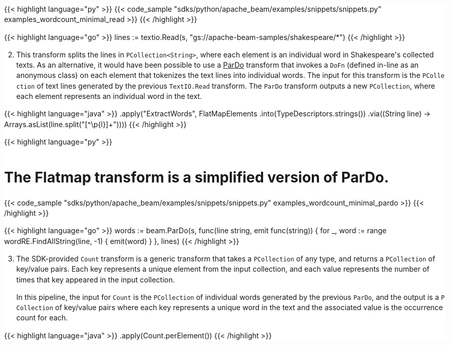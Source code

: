 {{< highlight language="py" >}}
{{< code_sample "sdks/python/apache_beam/examples/snippets/snippets.py" examples_wordcount_minimal_read >}}
{{< /highlight >}}

{{< highlight language="go" >}}
lines := textio.Read(s, "gs://apache-beam-samples/shakespeare/\*")
{{< /highlight >}}

2.  This transform splits the lines in `PCollection<String>`, where each element
    is an individual word in Shakespeare's collected texts.
    As an alternative, it would have been possible to use a
    [ParDo](/documentation/programming-guide/#pardo)
    transform that invokes a `DoFn` (defined in-line as an anonymous class) on
    each element that tokenizes the text lines into individual words. The input
    for this transform is the `PCollection` of text lines generated by the
    previous `TextIO.Read` transform. The `ParDo` transform outputs a new
    `PCollection`, where each element represents an individual word in the text.

{{< highlight language="java" >}}
.apply("ExtractWords", FlatMapElements
.into(TypeDescriptors.strings())
.via((String line) -> Arrays.asList(line.split("[^\\p{l}]+"))))
{{< /highlight >}}

{{< highlight language="py" >}}

# The Flatmap transform is a simplified version of ParDo.

{{< code_sample "sdks/python/apache_beam/examples/snippets/snippets.py" examples_wordcount_minimal_pardo >}}
{{< /highlight >}}

{{< highlight language="go" >}}
words := beam.ParDo(s, func(line string, emit func(string)) {
for \_, word := range wordRE.FindAllString(line, -1) {
emit(word)
}
}, lines)
{{< /highlight >}}

3.  The SDK-provided `Count` transform is a generic transform that takes a
    `PCollection` of any type, and returns a `PCollection` of key/value pairs.
    Each key represents a unique element from the input collection, and each
    value represents the number of times that key appeared in the input
    collection.

    In this pipeline, the input for `Count` is the `PCollection` of individual
    words generated by the previous `ParDo`, and the output is a `PCollection`
    of key/value pairs where each key represents a unique word in the text and
    the associated value is the occurrence count for each.

{{< highlight language="java" >}}
.apply(Count.<String>perElement())
{{< /highlight >}}
